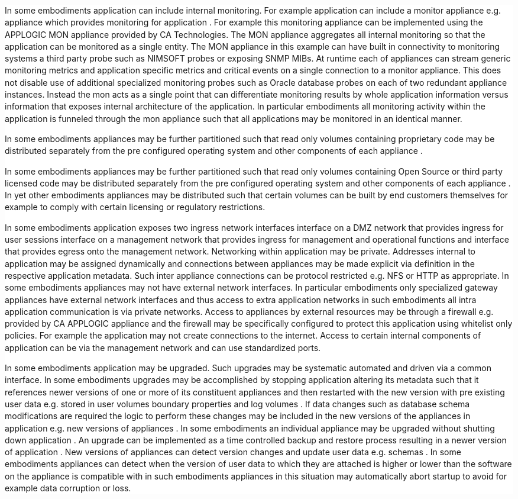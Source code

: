 In some embodiments application can include internal monitoring. For example application can include a monitor appliance e.g. appliance which provides monitoring for application . For example this monitoring appliance can be implemented using the APPLOGIC MON appliance provided by CA Technologies. The MON appliance aggregates all internal monitoring so that the application can be monitored as a single entity. The MON appliance in this example can have built in connectivity to monitoring systems a third party probe such as NIMSOFT probes or exposing SNMP MIBs. At runtime each of appliances can stream generic monitoring metrics and application specific metrics and critical events on a single connection to a monitor appliance. This does not disable use of additional specialized monitoring probes such as Oracle database probes on each of two redundant appliance instances. Instead the mon acts as a single point that can differentiate monitoring results by whole application information versus information that exposes internal architecture of the application. In particular embodiments all monitoring activity within the application is funneled through the mon appliance such that all applications may be monitored in an identical manner.

In some embodiments appliances may be further partitioned such that read only volumes containing proprietary code may be distributed separately from the pre configured operating system and other components of each appliance .

In some embodiments appliances may be further partitioned such that read only volumes containing Open Source or third party licensed code may be distributed separately from the pre configured operating system and other components of each appliance . In yet other embodiments appliances may be distributed such that certain volumes can be built by end customers themselves for example to comply with certain licensing or regulatory restrictions.

In some embodiments application exposes two ingress network interfaces interface on a DMZ network that provides ingress for user sessions interface on a management network that provides ingress for management and operational functions and interface that provides egress onto the management network. Networking within application may be private. Addresses internal to application may be assigned dynamically and connections between appliances may be made explicit via definition in the respective application metadata. Such inter appliance connections can be protocol restricted e.g. NFS or HTTP as appropriate. In some embodiments appliances may not have external network interfaces. In particular embodiments only specialized gateway appliances have external network interfaces and thus access to extra application networks in such embodiments all intra application communication is via private networks. Access to appliances by external resources may be through a firewall e.g. provided by CA APPLOGIC appliance and the firewall may be specifically configured to protect this application using whitelist only policies. For example the application may not create connections to the internet. Access to certain internal components of application can be via the management network and can use standardized ports.

In some embodiments application may be upgraded. Such upgrades may be systematic automated and driven via a common interface. In some embodiments upgrades may be accomplished by stopping application altering its metadata such that it references newer versions of one or more of its constituent appliances and then restarted with the new version with pre existing user data e.g. stored in user volumes boundary properties and log volumes . If data changes such as database schema modifications are required the logic to perform these changes may be included in the new versions of the appliances in application e.g. new versions of appliances . In some embodiments an individual appliance may be upgraded without shutting down application . An upgrade can be implemented as a time controlled backup and restore process resulting in a newer version of application . New versions of appliances can detect version changes and update user data e.g. schemas . In some embodiments appliances can detect when the version of user data to which they are attached is higher or lower than the software on the appliance is compatible with in such embodiments appliances in this situation may automatically abort startup to avoid for example data corruption or loss.
